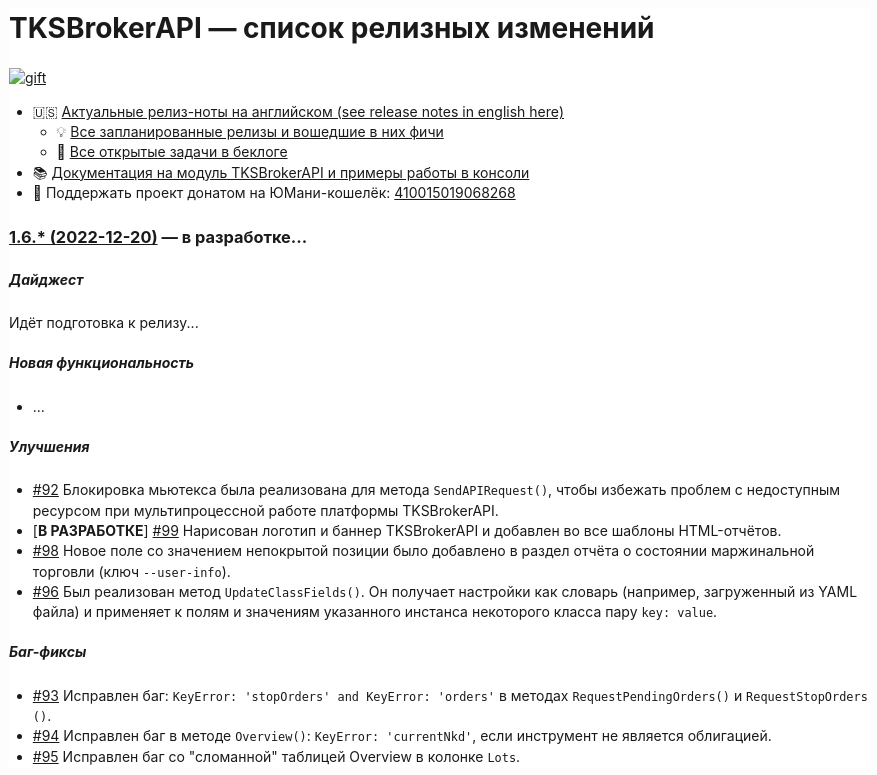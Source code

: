 # TKSBrokerAPI — список релизных изменений

[![gift](https://badgen.net/badge/gift/donate/green)](https://yoomoney.ru/quickpay/shop-widget?writer=seller&targets=%D0%94%D0%BE%D0%BD%D0%B0%D1%82%20(%D0%BF%D0%BE%D0%B4%D0%B0%D1%80%D0%BE%D0%BA)%20%D0%B4%D0%BB%D1%8F%20%D0%B0%D0%B2%D1%82%D0%BE%D1%80%D0%BE%D0%B2%20%D0%BF%D1%80%D0%BE%D0%B5%D0%BA%D1%82%D0%B0%20TKSBrokerAPI&default-sum=999&button-text=13&payment-type-choice=on&successURL=https%3A%2F%2Ftim55667757.github.io%2FTKSBrokerAPI%2F&quickpay=shop&account=410015019068268)

* 🇺🇸 [Актуальные релиз-ноты на английском (see release notes in english here)](https://github.com/Tim55667757/TKSBrokerAPI/blob/master/CHANGELOG_EN.md)
  * 💡 [Все запланированные релизы и вошедшие в них фичи](https://github.com/Tim55667757/TKSBrokerAPI/milestones?direction=desc&sort=title&state=open)
  * 📂 [Все открытые задачи в беклоге](https://github.com/Tim55667757/TKSBrokerAPI/issues?q=is%3Aissue+is%3Aopen+sort%3Acreated-asc)
* 📚 [Документация на модуль TKSBrokerAPI и примеры работы в консоли](https://github.com/Tim55667757/TKSBrokerAPI/blob/master/README_RU.md)
* 🎁 Поддержать проект донатом на ЮМани-кошелёк: [410015019068268](https://yoomoney.ru/quickpay/shop-widget?writer=seller&targets=%D0%94%D0%BE%D0%BD%D0%B0%D1%82%20(%D0%BF%D0%BE%D0%B4%D0%B0%D1%80%D0%BE%D0%BA)%20%D0%B4%D0%BB%D1%8F%20%D0%B0%D0%B2%D1%82%D0%BE%D1%80%D0%BE%D0%B2%20%D0%BF%D1%80%D0%BE%D0%B5%D0%BA%D1%82%D0%B0%20TKSBrokerAPI&default-sum=999&button-text=13&payment-type-choice=on&successURL=https%3A%2F%2Ftim55667757.github.io%2FTKSBrokerAPI%2F&quickpay=shop&account=410015019068268)


### [1.6.* (2022-12-20)](https://github.com/Tim55667757/TKSBrokerAPI/milestone/6) — в разработке...

##### Дайджест

Идёт подготовка к релизу...

##### Новая функциональность

* ...

##### Улучшения

* [#92](https://github.com/Tim55667757/TKSBrokerAPI/issues/92) Блокировка мьютекса была реализована для метода `SendAPIRequest()`, чтобы избежать проблем с недоступным ресурсом при мультипроцессной работе платформы TKSBrokerAPI.
* [**В РАЗРАБОТКЕ**] [#99](https://github.com/Tim55667757/TKSBrokerAPI/issues/99) Нарисован логотип и баннер TKSBrokerAPI и добавлен во все шаблоны HTML-отчётов.
* [#98](https://github.com/Tim55667757/TKSBrokerAPI/issues/98) Новое поле со значением непокрытой позиции было добавлено в раздел отчёта о состоянии маржинальной торговли (ключ `--user-info`).
* [#96](https://github.com/Tim55667757/TKSBrokerAPI/issues/96) Был реализован метод `UpdateClassFields()`. Он получает настройки как словарь (например, загруженный из YAML файла) и применяет к полям и значениям указанного инстанса некоторого класса пару `key: value`.

##### Баг-фиксы

* [#93](https://github.com/Tim55667757/TKSBrokerAPI/issues/93) Исправлен баг: `KeyError: 'stopOrders' and KeyError: 'orders'` в методах `RequestPendingOrders()` и `RequestStopOrders()`.
* [#94](https://github.com/Tim55667757/TKSBrokerAPI/issues/94) Исправлен баг в методе `Overview()`: `KeyError: 'currentNkd'`, если инструмент не является облигацией.
* [#95](https://github.com/Tim55667757/TKSBrokerAPI/issues/95) Исправлен баг со "сломанной" таблицей Overview в колонке `Lots`.
